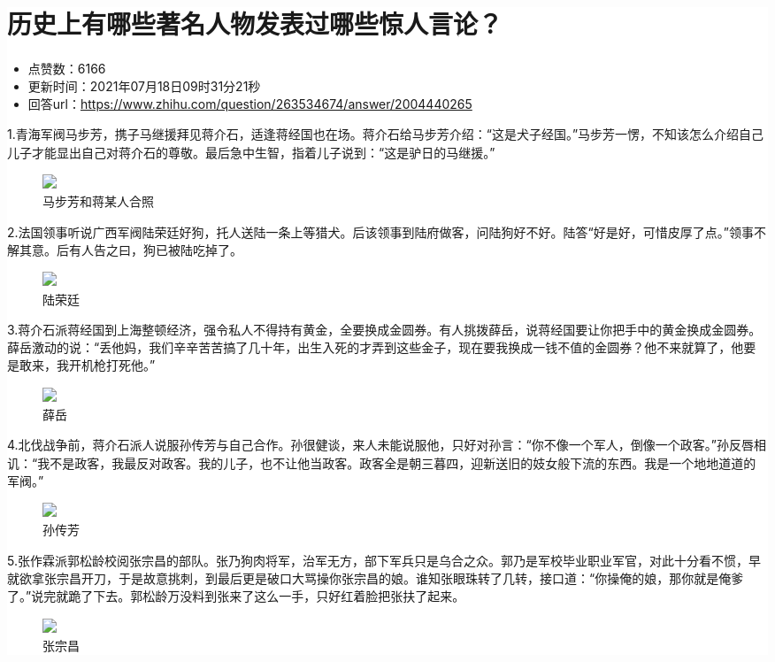# 历史上有哪些著名人物发表过哪些惊人言论？
- 点赞数：6166
- 更新时间：2021年07月18日09时31分21秒
- 回答url：https://www.zhihu.com/question/263534674/answer/2004440265
<body>
 <p data-pid="_-6CJzwQ">1.青海军阀马步芳，携子马继援拜见蒋介石，适逢蒋经国也在场。蒋介石给马步芳介绍：“这是犬子经国。”马步芳一愣，不知该怎么介绍自己儿子才能显出自己对蒋介石的尊敬。最后急中生智，指着儿子说到：“这是驴日的马继援。”</p>
 <figure data-size="normal">
  <img src="https://pic1.zhimg.com/50/v2-ea491eca9e38e4672c3678855b5d135b_720w.jpg?source=1940ef5c" data-rawwidth="493" data-rawheight="265" data-size="normal" data-original-token="v2-ea491eca9e38e4672c3678855b5d135b" data-default-watermark-src="https://picx.zhimg.com/50/v2-5d8c6c97df15128c5aeb68be8af0996f_720w.jpg?source=1940ef5c" class="origin_image zh-lightbox-thumb" width="493" data-original="https://pica.zhimg.com/v2-ea491eca9e38e4672c3678855b5d135b_r.jpg?source=1940ef5c">
  <figcaption>
   马步芳和蒋某人合照
  </figcaption>
 </figure>
 <p data-pid="6OLzzvEz">2.法国领事听说广西军阀陆荣廷好狗，托人送陆一条上等猎犬。后该领事到陆府做客，问陆狗好不好。陆答“好是好，可惜皮厚了点。”领事不解其意。后有人告之曰，狗已被陆吃掉了。</p>
 <figure data-size="normal">
  <img src="https://picx.zhimg.com/50/v2-c99f04e559c7d6f42bb1f2d69f384140_720w.jpg?source=1940ef5c" data-rawwidth="380" data-rawheight="380" data-size="normal" data-original-token="v2-c99f04e559c7d6f42bb1f2d69f384140" data-default-watermark-src="https://picx.zhimg.com/50/v2-98639e702565f296b30fc974dd282229_720w.jpg?source=1940ef5c" class="content_image" width="380">
  <figcaption>
   陆荣廷
  </figcaption>
 </figure>
 <p data-pid="yiEJ-JnR">3.蒋介石派蒋经国到上海整顿经济，强令私人不得持有黄金，全要换成金圆券。有人挑拨薛岳，说蒋经国要让你把手中的黄金换成金圆券。薛岳激动的说：“丢他妈，我们辛辛苦苦搞了几十年，出生入死的才弄到这些金子，现在要我换成一钱不值的金圆券？他不来就算了，他要是敢来，我开机枪打死他。”</p>
 <figure data-size="normal">
  <img src="https://picx.zhimg.com/50/v2-9445c0138026180b67bbfe2e3ab827da_720w.jpg?source=1940ef5c" data-rawwidth="1080" data-rawheight="902" data-size="normal" data-original-token="v2-9445c0138026180b67bbfe2e3ab827da" data-default-watermark-src="https://pica.zhimg.com/50/v2-4e50f5fcf985e6b84336d313b17286dd_720w.jpg?source=1940ef5c" class="origin_image zh-lightbox-thumb" width="1080" data-original="https://picx.zhimg.com/v2-9445c0138026180b67bbfe2e3ab827da_r.jpg?source=1940ef5c">
  <figcaption>
   薛岳
  </figcaption>
 </figure>
 <p data-pid="sbIYotzo">4.北伐战争前，蒋介石派人说服孙传芳与自己合作。孙很健谈，来人未能说服他，只好对孙言：“你不像一个军人，倒像一个政客。”孙反唇相讥：“我不是政客，我最反对政客。我的儿子，也不让他当政客。政客全是朝三暮四，迎新送旧的妓女般下流的东西。我是一个地地道道的军阀。”</p>
 <figure data-size="normal">
  <img src="https://picx.zhimg.com/50/v2-ab78ffeecf85a699824ca8b354d96c83_720w.jpg?source=1940ef5c" data-rawwidth="640" data-rawheight="519" data-size="normal" data-original-token="v2-ab78ffeecf85a699824ca8b354d96c83" data-default-watermark-src="https://picx.zhimg.com/50/v2-f886b06227dd807dee64f2bb385f1e3d_720w.jpg?source=1940ef5c" class="origin_image zh-lightbox-thumb" width="640" data-original="https://pic1.zhimg.com/v2-ab78ffeecf85a699824ca8b354d96c83_r.jpg?source=1940ef5c">
  <figcaption>
   孙传芳
  </figcaption>
 </figure>
 <p data-pid="kJwADvHm">5.张作霖派郭松龄校阅张宗昌的部队。张乃狗肉将军，治军无方，部下军兵只是乌合之众。郭乃是军校毕业职业军官，对此十分看不惯，早就欲拿张宗昌开刀，于是故意挑刺，到最后更是破口大骂操你张宗昌的娘。谁知张眼珠转了几转，接口道：“你操俺的娘，那你就是俺爹了。”说完就跪了下去。郭松龄万没料到张来了这么一手，只好红着脸把张扶了起来。</p>
 <figure data-size="normal">
  <img src="https://picx.zhimg.com/50/v2-1961256c0c1da9930200e00916969e39_720w.jpg?source=1940ef5c" data-rawwidth="640" data-rawheight="443" data-size="normal" data-original-token="v2-1961256c0c1da9930200e00916969e39" data-default-watermark-src="https://pica.zhimg.com/50/v2-b10af769261762896b03381bbfd99754_720w.jpg?source=1940ef5c" class="origin_image zh-lightbox-thumb" width="640" data-original="https://pica.zhimg.com/v2-1961256c0c1da9930200e00916969e39_r.jpg?source=1940ef5c">
  <figcaption>
   张宗昌
  </figcaption>
 </figure>
 <p></p>
</body>